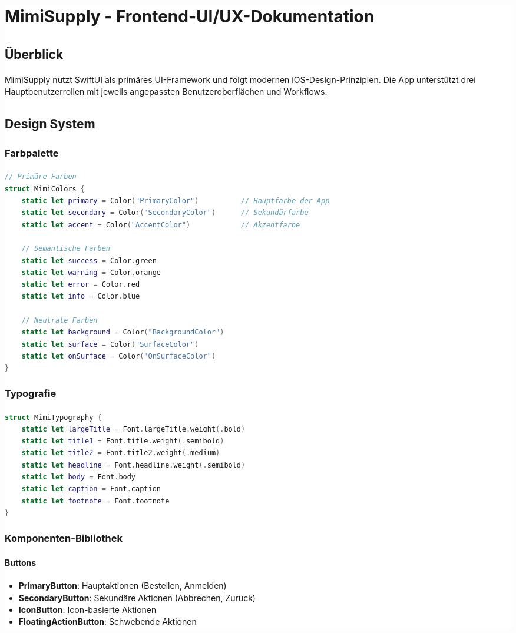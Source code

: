# MimiSupply - Frontend-UI/UX-Dokumentation

## Überblick

MimiSupply nutzt SwiftUI als primäres UI-Framework und folgt modernen iOS-Design-Prinzipien. Die App unterstützt drei Hauptbenutzerrollen mit jeweils angepassten Benutzeroberflächen und Workflows.

## Design System

### Farbpalette
```swift
// Primäre Farben
struct MimiColors {
    static let primary = Color("PrimaryColor")          // Hauptfarbe der App
    static let secondary = Color("SecondaryColor")      // Sekundärfarbe
    static let accent = Color("AccentColor")            // Akzentfarbe
    
    // Semantische Farben
    static let success = Color.green
    static let warning = Color.orange
    static let error = Color.red
    static let info = Color.blue
    
    // Neutrale Farben
    static let background = Color("BackgroundColor")
    static let surface = Color("SurfaceColor")
    static let onSurface = Color("OnSurfaceColor")
}
```

### Typografie
```swift
struct MimiTypography {
    static let largeTitle = Font.largeTitle.weight(.bold)
    static let title1 = Font.title.weight(.semibold)
    static let title2 = Font.title2.weight(.medium)
    static let headline = Font.headline.weight(.semibold)
    static let body = Font.body
    static let caption = Font.caption
    static let footnote = Font.footnote
}
```

### Komponenten-Bibliothek

#### Buttons
- **PrimaryButton**: Hauptaktionen (Bestellen, Anmelden)
- **SecondaryButton**: Sekundäre Aktionen (Abbrechen, Zurück)
- **IconButton**: Icon-basierte Aktionen
- **FloatingActionButton**: Schwebende Aktionen
